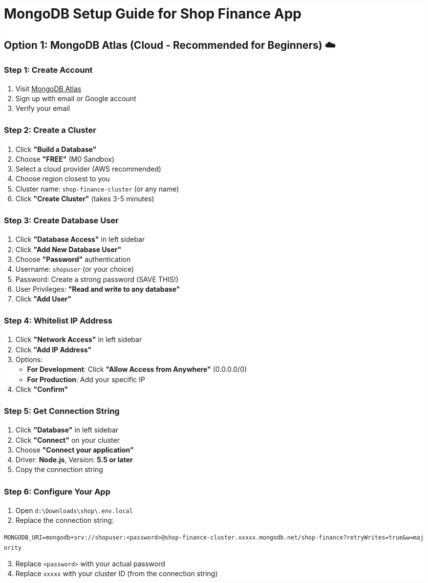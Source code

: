 # MongoDB Setup Guide for Shop Finance App

## Option 1: MongoDB Atlas (Cloud - Recommended for Beginners) ☁️

### Step 1: Create Account
1. Visit [MongoDB Atlas](https://www.mongodb.com/cloud/atlas/register)
2. Sign up with email or Google account
3. Verify your email

### Step 2: Create a Cluster
1. Click **"Build a Database"**
2. Choose **"FREE"** (M0 Sandbox)
3. Select a cloud provider (AWS recommended)
4. Choose region closest to you
5. Cluster name: `shop-finance-cluster` (or any name)
6. Click **"Create Cluster"** (takes 3-5 minutes)

### Step 3: Create Database User
1. Click **"Database Access"** in left sidebar
2. Click **"Add New Database User"**
3. Choose **"Password"** authentication
4. Username: `shopuser` (or your choice)
5. Password: Create a strong password (SAVE THIS!)
6. User Privileges: **"Read and write to any database"**
7. Click **"Add User"**

### Step 4: Whitelist IP Address
1. Click **"Network Access"** in left sidebar
2. Click **"Add IP Address"**
3. Options:
   - **For Development**: Click **"Allow Access from Anywhere"** (0.0.0.0/0)
   - **For Production**: Add your specific IP
4. Click **"Confirm"**

### Step 5: Get Connection String
1. Click **"Database"** in left sidebar
2. Click **"Connect"** on your cluster
3. Choose **"Connect your application"**
4. Driver: **Node.js**, Version: **5.5 or later**
5. Copy the connection string

### Step 6: Configure Your App
1. Open `d:\Downloads\shop\.env.local`
2. Replace the connection string:
```env
MONGODB_URI=mongodb+srv://shopuser:<password>@shop-finance-cluster.xxxxx.mongodb.net/shop-finance?retryWrites=true&w=majority
```
3. Replace `<password>` with your actual password
4. Replace `xxxxx` with your cluster ID (from the connection string)

